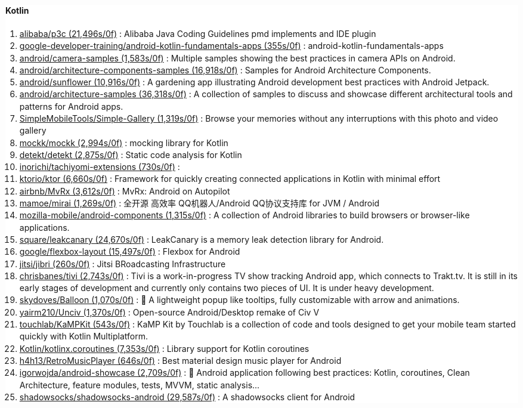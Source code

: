 #### Kotlin
1. [alibaba/p3c (21,496s/0f)](https://github.com/alibaba/p3c) : Alibaba Java Coding Guidelines pmd implements and IDE plugin
2. [google-developer-training/android-kotlin-fundamentals-apps (355s/0f)](https://github.com/google-developer-training/android-kotlin-fundamentals-apps) : android-kotlin-fundamentals-apps
3. [android/camera-samples (1,583s/0f)](https://github.com/android/camera-samples) : Multiple samples showing the best practices in camera APIs on Android.
4. [android/architecture-components-samples (16,918s/0f)](https://github.com/android/architecture-components-samples) : Samples for Android Architecture Components.
5. [android/sunflower (10,916s/0f)](https://github.com/android/sunflower) : A gardening app illustrating Android development best practices with Android Jetpack.
6. [android/architecture-samples (36,318s/0f)](https://github.com/android/architecture-samples) : A collection of samples to discuss and showcase different architectural tools and patterns for Android apps.
7. [SimpleMobileTools/Simple-Gallery (1,319s/0f)](https://github.com/SimpleMobileTools/Simple-Gallery) : Browse your memories without any interruptions with this photo and video gallery
8. [mockk/mockk (2,994s/0f)](https://github.com/mockk/mockk) : mocking library for Kotlin
9. [detekt/detekt (2,875s/0f)](https://github.com/detekt/detekt) : Static code analysis for Kotlin
10. [inorichi/tachiyomi-extensions (730s/0f)](https://github.com/inorichi/tachiyomi-extensions) : 
11. [ktorio/ktor (6,660s/0f)](https://github.com/ktorio/ktor) : Framework for quickly creating connected applications in Kotlin with minimal effort
12. [airbnb/MvRx (3,612s/0f)](https://github.com/airbnb/MvRx) : MvRx: Android on Autopilot
13. [mamoe/mirai (1,269s/0f)](https://github.com/mamoe/mirai) : 全开源 高效率 QQ机器人/Android QQ协议支持库 for JVM / Android
14. [mozilla-mobile/android-components (1,315s/0f)](https://github.com/mozilla-mobile/android-components) : A collection of Android libraries to build browsers or browser-like applications.
15. [square/leakcanary (24,670s/0f)](https://github.com/square/leakcanary) : LeakCanary is a memory leak detection library for Android.
16. [google/flexbox-layout (15,497s/0f)](https://github.com/google/flexbox-layout) : Flexbox for Android
17. [jitsi/jibri (260s/0f)](https://github.com/jitsi/jibri) : Jitsi BRoadcasting Infrastructure
18. [chrisbanes/tivi (2,743s/0f)](https://github.com/chrisbanes/tivi) : Tivi is a work-in-progress TV show tracking Android app, which connects to Trakt.tv. It is still in its early stages of development and currently only contains two pieces of UI. It is under heavy development.
19. [skydoves/Balloon (1,070s/0f)](https://github.com/skydoves/Balloon) : 🎈 A lightweight popup like tooltips, fully customizable with arrow and animations.
20. [yairm210/Unciv (1,370s/0f)](https://github.com/yairm210/Unciv) : Open-source Android/Desktop remake of Civ V
21. [touchlab/KaMPKit (543s/0f)](https://github.com/touchlab/KaMPKit) : KaMP Kit by Touchlab is a collection of code and tools designed to get your mobile team started quickly with Kotlin Multiplatform.
22. [Kotlin/kotlinx.coroutines (7,353s/0f)](https://github.com/Kotlin/kotlinx.coroutines) : Library support for Kotlin coroutines
23. [h4h13/RetroMusicPlayer (646s/0f)](https://github.com/h4h13/RetroMusicPlayer) : Best material design music player for Android
24. [igorwojda/android-showcase (2,709s/0f)](https://github.com/igorwojda/android-showcase) : 💎 Android application following best practices: Kotlin, coroutines, Clean Architecture, feature modules, tests, MVVM, static analysis...
25. [shadowsocks/shadowsocks-android (29,587s/0f)](https://github.com/shadowsocks/shadowsocks-android) : A shadowsocks client for Android
